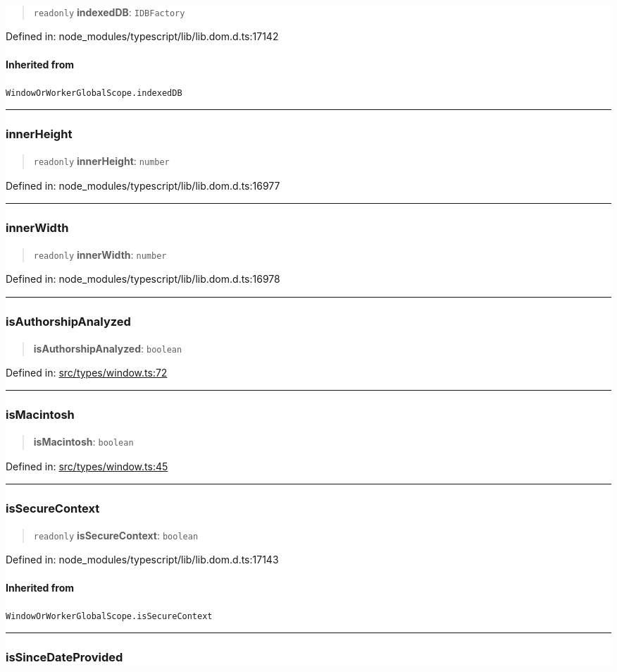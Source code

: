 > `readonly` **indexedDB**: `IDBFactory`

Defined in: node\_modules/typescript/lib/lib.dom.d.ts:17142

#### Inherited from

`WindowOrWorkerGlobalScope.indexedDB`

***

### innerHeight

> `readonly` **innerHeight**: `number`

Defined in: node\_modules/typescript/lib/lib.dom.d.ts:16977

***

### innerWidth

> `readonly` **innerWidth**: `number`

Defined in: node\_modules/typescript/lib/lib.dom.d.ts:16978

***

### isAuthorshipAnalyzed

> **isAuthorshipAnalyzed**: `boolean`

Defined in: [src/types/window.ts:72](https://github.com/joeng03/RepoSense/blob/3f722058ea4a4c6de9dfb6b764fc6baf0e159e62/frontend/src/types/window.ts#L72)

***

### isMacintosh

> **isMacintosh**: `boolean`

Defined in: [src/types/window.ts:45](https://github.com/joeng03/RepoSense/blob/3f722058ea4a4c6de9dfb6b764fc6baf0e159e62/frontend/src/types/window.ts#L45)

***

### isSecureContext

> `readonly` **isSecureContext**: `boolean`

Defined in: node\_modules/typescript/lib/lib.dom.d.ts:17143

#### Inherited from

`WindowOrWorkerGlobalScope.isSecureContext`

***

### isSinceDateProvided
